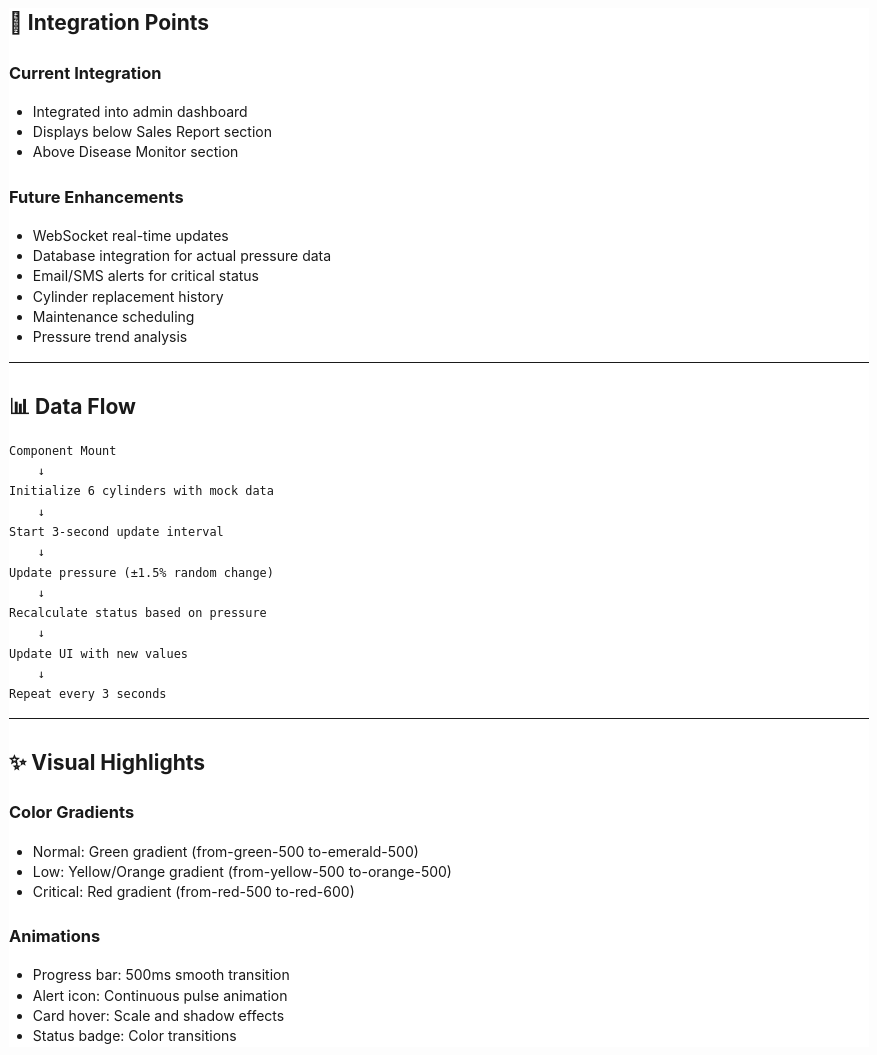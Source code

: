 
## 🔌 Integration Points

### Current Integration
- Integrated into admin dashboard
- Displays below Sales Report section
- Above Disease Monitor section

### Future Enhancements
- WebSocket real-time updates
- Database integration for actual pressure data
- Email/SMS alerts for critical status
- Cylinder replacement history
- Maintenance scheduling
- Pressure trend analysis

---

## 📊 Data Flow

```
Component Mount
    ↓
Initialize 6 cylinders with mock data
    ↓
Start 3-second update interval
    ↓
Update pressure (±1.5% random change)
    ↓
Recalculate status based on pressure
    ↓
Update UI with new values
    ↓
Repeat every 3 seconds
```

---

## ✨ Visual Highlights

### Color Gradients
- Normal: Green gradient (from-green-500 to-emerald-500)
- Low: Yellow/Orange gradient (from-yellow-500 to-orange-500)
- Critical: Red gradient (from-red-500 to-red-600)

### Animations
- Progress bar: 500ms smooth transition
- Alert icon: Continuous pulse animation
- Card hover: Scale and shadow effects
- Status badge: Color transitions
